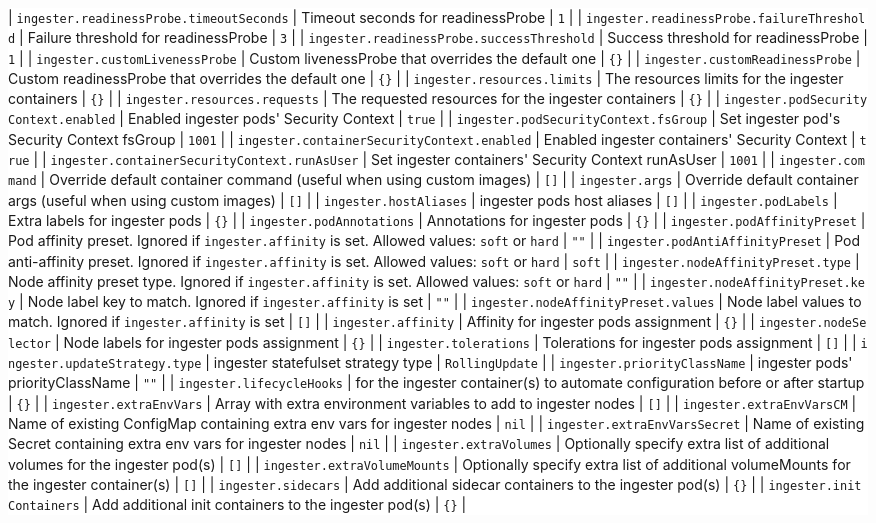| `ingester.readinessProbe.timeoutSeconds`      | Timeout seconds for readinessProbe                                                                 | `1`             |
| `ingester.readinessProbe.failureThreshold`    | Failure threshold for readinessProbe                                                               | `3`             |
| `ingester.readinessProbe.successThreshold`    | Success threshold for readinessProbe                                                               | `1`             |
| `ingester.customLivenessProbe`                | Custom livenessProbe that overrides the default one                                                | `{}`            |
| `ingester.customReadinessProbe`               | Custom readinessProbe that overrides the default one                                               | `{}`            |
| `ingester.resources.limits`                   | The resources limits for the ingester containers                                                   | `{}`            |
| `ingester.resources.requests`                 | The requested resources for the ingester containers                                                | `{}`            |
| `ingester.podSecurityContext.enabled`         | Enabled ingester pods' Security Context                                                            | `true`          |
| `ingester.podSecurityContext.fsGroup`         | Set ingester pod's Security Context fsGroup                                                        | `1001`          |
| `ingester.containerSecurityContext.enabled`   | Enabled ingester containers' Security Context                                                      | `true`          |
| `ingester.containerSecurityContext.runAsUser` | Set ingester containers' Security Context runAsUser                                                | `1001`          |
| `ingester.command`                            | Override default container command (useful when using custom images)                               | `[]`            |
| `ingester.args`                               | Override default container args (useful when using custom images)                                  | `[]`            |
| `ingester.hostAliases`                        | ingester pods host aliases                                                                         | `[]`            |
| `ingester.podLabels`                          | Extra labels for ingester pods                                                                     | `{}`            |
| `ingester.podAnnotations`                     | Annotations for ingester pods                                                                      | `{}`            |
| `ingester.podAffinityPreset`                  | Pod affinity preset. Ignored if `ingester.affinity` is set. Allowed values: `soft` or `hard`       | `""`            |
| `ingester.podAntiAffinityPreset`              | Pod anti-affinity preset. Ignored if `ingester.affinity` is set. Allowed values: `soft` or `hard`  | `soft`          |
| `ingester.nodeAffinityPreset.type`            | Node affinity preset type. Ignored if `ingester.affinity` is set. Allowed values: `soft` or `hard` | `""`            |
| `ingester.nodeAffinityPreset.key`             | Node label key to match. Ignored if `ingester.affinity` is set                                     | `""`            |
| `ingester.nodeAffinityPreset.values`          | Node label values to match. Ignored if `ingester.affinity` is set                                  | `[]`            |
| `ingester.affinity`                           | Affinity for ingester pods assignment                                                              | `{}`            |
| `ingester.nodeSelector`                       | Node labels for ingester pods assignment                                                           | `{}`            |
| `ingester.tolerations`                        | Tolerations for ingester pods assignment                                                           | `[]`            |
| `ingester.updateStrategy.type`                | ingester statefulset strategy type                                                                 | `RollingUpdate` |
| `ingester.priorityClassName`                  | ingester pods' priorityClassName                                                                   | `""`            |
| `ingester.lifecycleHooks`                     | for the ingester container(s) to automate configuration before or after startup                    | `{}`            |
| `ingester.extraEnvVars`                       | Array with extra environment variables to add to ingester nodes                                    | `[]`            |
| `ingester.extraEnvVarsCM`                     | Name of existing ConfigMap containing extra env vars for ingester nodes                            | `nil`           |
| `ingester.extraEnvVarsSecret`                 | Name of existing Secret containing extra env vars for ingester nodes                               | `nil`           |
| `ingester.extraVolumes`                       | Optionally specify extra list of additional volumes for the ingester pod(s)                        | `[]`            |
| `ingester.extraVolumeMounts`                  | Optionally specify extra list of additional volumeMounts for the ingester container(s)             | `[]`            |
| `ingester.sidecars`                           | Add additional sidecar containers to the ingester pod(s)                                           | `{}`            |
| `ingester.initContainers`                     | Add additional init containers to the ingester pod(s)                                              | `{}`            |
